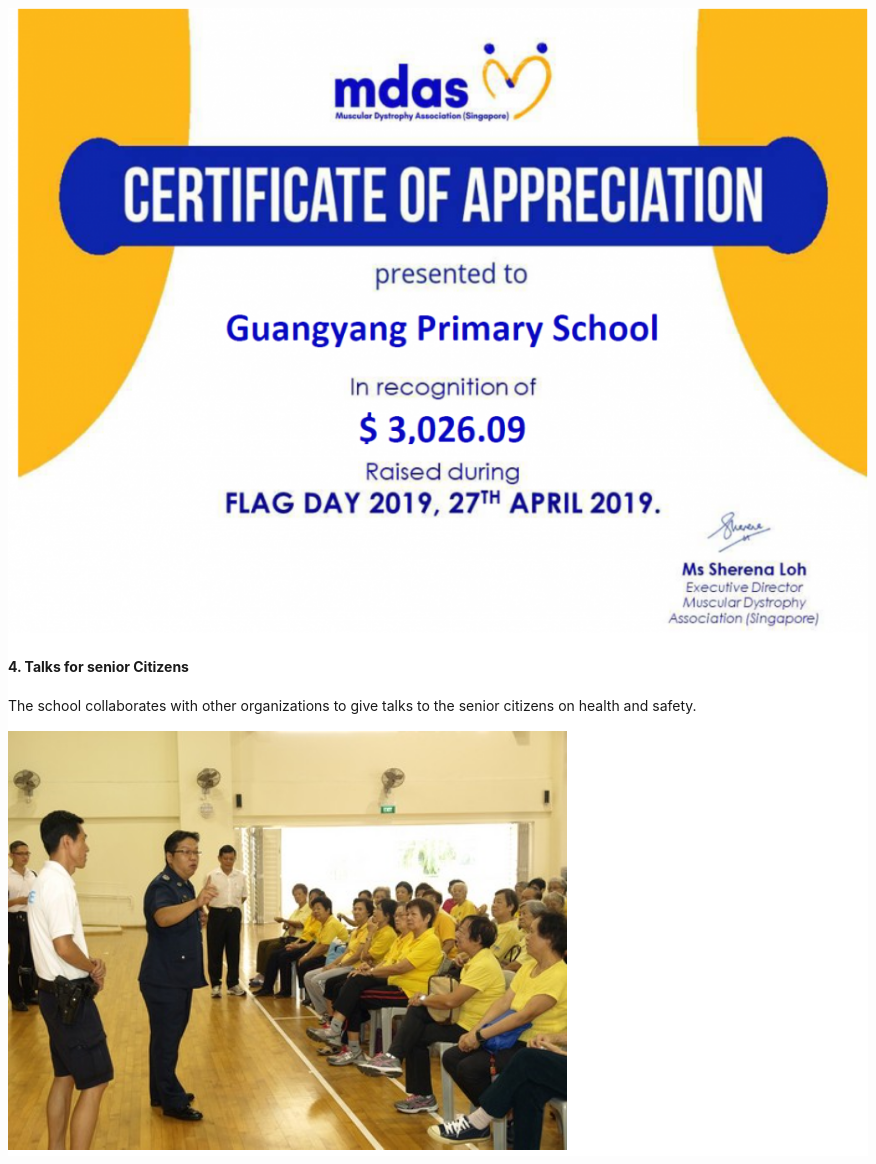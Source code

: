 ![](/images/mda4.png)

#### 4\. Talks for senior Citizens

The school collaborates with other organizations to give talks to the senior citizens on health and safety.

<img src="/images/mda5.jpeg" 
     style="width:65%">
